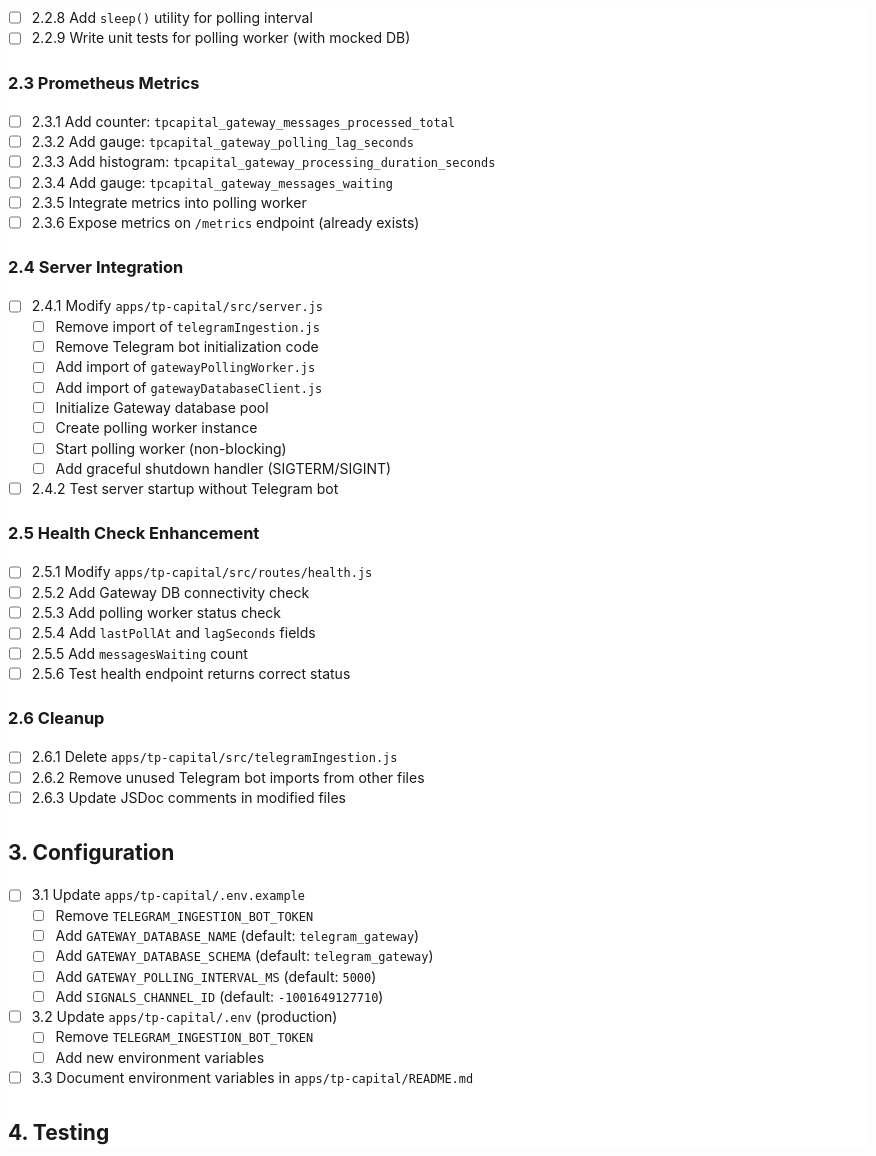 - [ ] 2.2.8 Add `sleep()` utility for polling interval
- [ ] 2.2.9 Write unit tests for polling worker (with mocked DB)

### 2.3 Prometheus Metrics
- [ ] 2.3.1 Add counter: `tpcapital_gateway_messages_processed_total`
- [ ] 2.3.2 Add gauge: `tpcapital_gateway_polling_lag_seconds`
- [ ] 2.3.3 Add histogram: `tpcapital_gateway_processing_duration_seconds`
- [ ] 2.3.4 Add gauge: `tpcapital_gateway_messages_waiting`
- [ ] 2.3.5 Integrate metrics into polling worker
- [ ] 2.3.6 Expose metrics on `/metrics` endpoint (already exists)

### 2.4 Server Integration
- [ ] 2.4.1 Modify `apps/tp-capital/src/server.js`
  - [ ] Remove import of `telegramIngestion.js`
  - [ ] Remove Telegram bot initialization code
  - [ ] Add import of `gatewayPollingWorker.js`
  - [ ] Add import of `gatewayDatabaseClient.js`
  - [ ] Initialize Gateway database pool
  - [ ] Create polling worker instance
  - [ ] Start polling worker (non-blocking)
  - [ ] Add graceful shutdown handler (SIGTERM/SIGINT)
- [ ] 2.4.2 Test server startup without Telegram bot

### 2.5 Health Check Enhancement
- [ ] 2.5.1 Modify `apps/tp-capital/src/routes/health.js`
- [ ] 2.5.2 Add Gateway DB connectivity check
- [ ] 2.5.3 Add polling worker status check
- [ ] 2.5.4 Add `lastPollAt` and `lagSeconds` fields
- [ ] 2.5.5 Add `messagesWaiting` count
- [ ] 2.5.6 Test health endpoint returns correct status

### 2.6 Cleanup
- [ ] 2.6.1 Delete `apps/tp-capital/src/telegramIngestion.js`
- [ ] 2.6.2 Remove unused Telegram bot imports from other files
- [ ] 2.6.3 Update JSDoc comments in modified files

## 3. Configuration

- [ ] 3.1 Update `apps/tp-capital/.env.example`
  - [ ] Remove `TELEGRAM_INGESTION_BOT_TOKEN`
  - [ ] Add `GATEWAY_DATABASE_NAME` (default: `telegram_gateway`)
  - [ ] Add `GATEWAY_DATABASE_SCHEMA` (default: `telegram_gateway`)
  - [ ] Add `GATEWAY_POLLING_INTERVAL_MS` (default: `5000`)
  - [ ] Add `SIGNALS_CHANNEL_ID` (default: `-1001649127710`)
- [ ] 3.2 Update `apps/tp-capital/.env` (production)
  - [ ] Remove `TELEGRAM_INGESTION_BOT_TOKEN`
  - [ ] Add new environment variables
- [ ] 3.3 Document environment variables in `apps/tp-capital/README.md`

## 4. Testing

